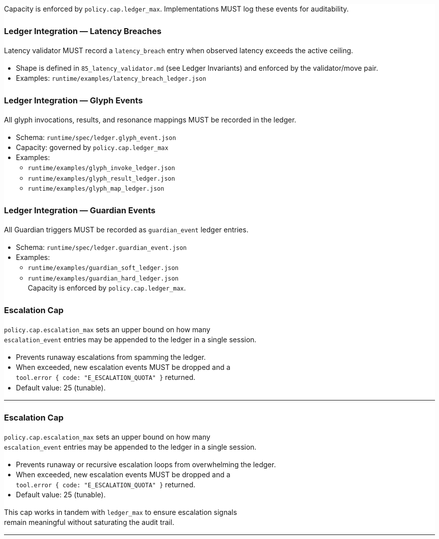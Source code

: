 Capacity is enforced by `policy.cap.ledger_max`. Implementations MUST log these events for auditability.

### Ledger Integration — Latency Breaches

Latency validator MUST record a `latency_breach` entry when observed latency exceeds the active ceiling.  
- Shape is defined in `85_latency_validator.md` (see Ledger Invariants) and enforced by the validator/move pair.  
- Examples: `runtime/examples/latency_breach_ledger.json`  

### Ledger Integration — Glyph Events

All glyph invocations, results, and resonance mappings MUST be recorded in the ledger.  

- Schema: `runtime/spec/ledger.glyph_event.json`  
- Capacity: governed by `policy.cap.ledger_max`  
- Examples:  
  - `runtime/examples/glyph_invoke_ledger.json`  
  - `runtime/examples/glyph_result_ledger.json`  
  - `runtime/examples/glyph_map_ledger.json`  

### Ledger Integration — Guardian Events

All Guardian triggers MUST be recorded as `guardian_event` ledger entries.  
- Schema: `runtime/spec/ledger.guardian_event.json`  
- Examples:  
  - `runtime/examples/guardian_soft_ledger.json`  
  - `runtime/examples/guardian_hard_ledger.json`  
Capacity is enforced by `policy.cap.ledger_max`.

### Escalation Cap

`policy.cap.escalation_max` sets an upper bound on how many  
`escalation_event` entries may be appended to the ledger in a single session.

- Prevents runaway escalations from spamming the ledger.  
- When exceeded, new escalation events MUST be dropped and a  
  `tool.error { code: "E_ESCALATION_QUOTA" }` returned.  
- Default value: 25 (tunable).

---

### Escalation Cap

`policy.cap.escalation_max` sets an upper bound on how many  
`escalation_event` entries may be appended to the ledger in a single session.

- Prevents runaway or recursive escalation loops from overwhelming the ledger.  
- When exceeded, new escalation events MUST be dropped and a  
  `tool.error { code: "E_ESCALATION_QUOTA" }` returned.  
- Default value: 25 (tunable).  

This cap works in tandem with `ledger_max` to ensure escalation signals  
remain meaningful without saturating the audit trail.

---